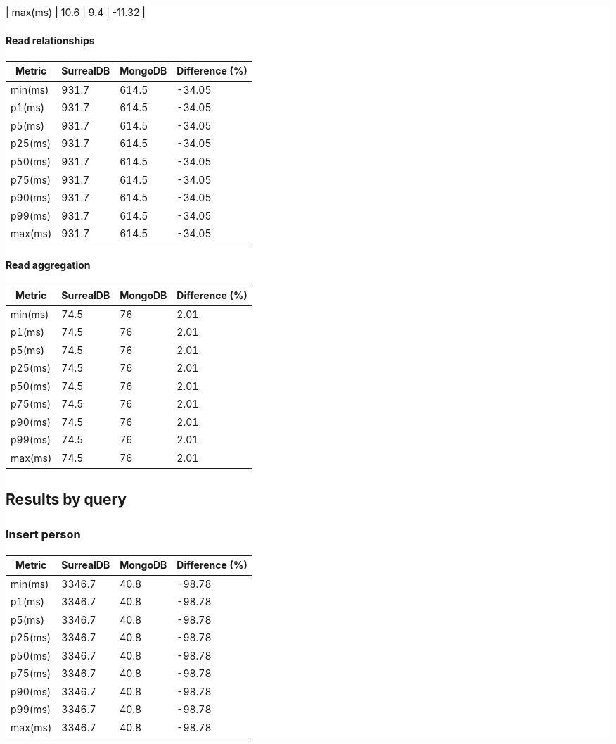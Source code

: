| max(ms)  |        10.6 |       9.4 |           -11.32 |

#### Read relationships

| Metric   |   SurrealDB |   MongoDB |   Difference (%) |
|----------|-------------|-----------|------------------|
| min(ms)  |       931.7 |     614.5 |           -34.05 |
| p1(ms)   |       931.7 |     614.5 |           -34.05 |
| p5(ms)   |       931.7 |     614.5 |           -34.05 |
| p25(ms)  |       931.7 |     614.5 |           -34.05 |
| p50(ms)  |       931.7 |     614.5 |           -34.05 |
| p75(ms)  |       931.7 |     614.5 |           -34.05 |
| p90(ms)  |       931.7 |     614.5 |           -34.05 |
| p99(ms)  |       931.7 |     614.5 |           -34.05 |
| max(ms)  |       931.7 |     614.5 |           -34.05 |

#### Read aggregation

| Metric   |   SurrealDB |   MongoDB |   Difference (%) |
|----------|-------------|-----------|------------------|
| min(ms)  |        74.5 |        76 |             2.01 |
| p1(ms)   |        74.5 |        76 |             2.01 |
| p5(ms)   |        74.5 |        76 |             2.01 |
| p25(ms)  |        74.5 |        76 |             2.01 |
| p50(ms)  |        74.5 |        76 |             2.01 |
| p75(ms)  |        74.5 |        76 |             2.01 |
| p90(ms)  |        74.5 |        76 |             2.01 |
| p99(ms)  |        74.5 |        76 |             2.01 |
| max(ms)  |        74.5 |        76 |             2.01 |

## Results by query

### Insert person

| Metric   |   SurrealDB |   MongoDB |   Difference (%) |
|----------|-------------|-----------|------------------|
| min(ms)  |      3346.7 |      40.8 |           -98.78 |
| p1(ms)   |      3346.7 |      40.8 |           -98.78 |
| p5(ms)   |      3346.7 |      40.8 |           -98.78 |
| p25(ms)  |      3346.7 |      40.8 |           -98.78 |
| p50(ms)  |      3346.7 |      40.8 |           -98.78 |
| p75(ms)  |      3346.7 |      40.8 |           -98.78 |
| p90(ms)  |      3346.7 |      40.8 |           -98.78 |
| p99(ms)  |      3346.7 |      40.8 |           -98.78 |
| max(ms)  |      3346.7 |      40.8 |           -98.78 |